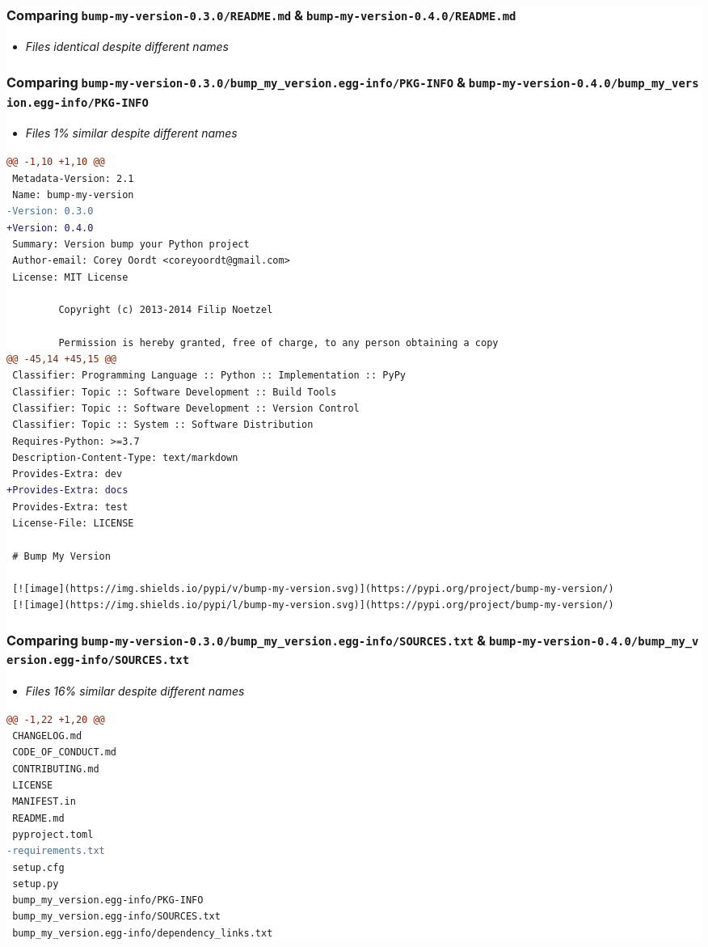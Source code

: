 ### Comparing `bump-my-version-0.3.0/README.md` & `bump-my-version-0.4.0/README.md`

 * *Files identical despite different names*

### Comparing `bump-my-version-0.3.0/bump_my_version.egg-info/PKG-INFO` & `bump-my-version-0.4.0/bump_my_version.egg-info/PKG-INFO`

 * *Files 1% similar despite different names*

```diff
@@ -1,10 +1,10 @@
 Metadata-Version: 2.1
 Name: bump-my-version
-Version: 0.3.0
+Version: 0.4.0
 Summary: Version bump your Python project
 Author-email: Corey Oordt <coreyoordt@gmail.com>
 License: MIT License
         
         Copyright (c) 2013-2014 Filip Noetzel
         
         Permission is hereby granted, free of charge, to any person obtaining a copy
@@ -45,14 +45,15 @@
 Classifier: Programming Language :: Python :: Implementation :: PyPy
 Classifier: Topic :: Software Development :: Build Tools
 Classifier: Topic :: Software Development :: Version Control
 Classifier: Topic :: System :: Software Distribution
 Requires-Python: >=3.7
 Description-Content-Type: text/markdown
 Provides-Extra: dev
+Provides-Extra: docs
 Provides-Extra: test
 License-File: LICENSE
 
 # Bump My Version
 
 [![image](https://img.shields.io/pypi/v/bump-my-version.svg)](https://pypi.org/project/bump-my-version/)
 [![image](https://img.shields.io/pypi/l/bump-my-version.svg)](https://pypi.org/project/bump-my-version/)
```

### Comparing `bump-my-version-0.3.0/bump_my_version.egg-info/SOURCES.txt` & `bump-my-version-0.4.0/bump_my_version.egg-info/SOURCES.txt`

 * *Files 16% similar despite different names*

```diff
@@ -1,22 +1,20 @@
 CHANGELOG.md
 CODE_OF_CONDUCT.md
 CONTRIBUTING.md
 LICENSE
 MANIFEST.in
 README.md
 pyproject.toml
-requirements.txt
 setup.cfg
 setup.py
 bump_my_version.egg-info/PKG-INFO
 bump_my_version.egg-info/SOURCES.txt
 bump_my_version.egg-info/dependency_links.txt
```